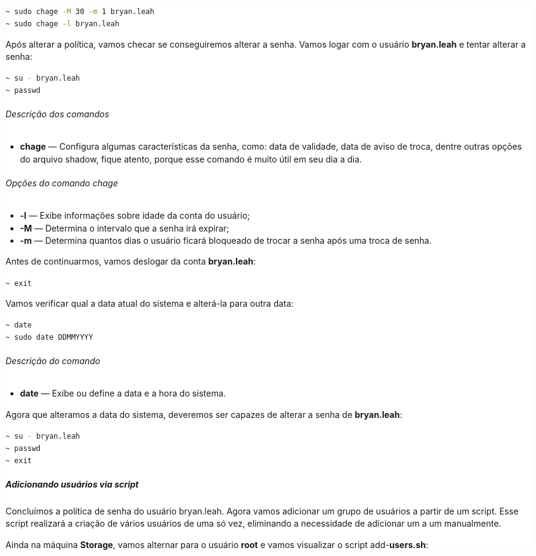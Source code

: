 ```bash
~ sudo chage -M 30 -m 1 bryan.leah
~ sudo chage -l bryan.leah
```

Após alterar a política, vamos checar se conseguiremos alterar a senha. Vamos logar com o usuário **bryan.leah** e tentar alterar a senha:

```bash
~ su - bryan.leah
~ passwd
```

###### Descrição dos comandos

- **chage** — Configura algumas características da senha, como: data de validade, data de aviso
de troca, dentre outras opções do arquivo shadow, fique atento, porque esse comando é muito
útil em seu dia a dia.

###### Opções do comando chage
  - **-l** — Exibe informações sobre idade da conta do usuário;
  - **-M** — Determina o intervalo que a senha irá expirar;
  - **-m** — Determina quantos dias o usuário ficará bloqueado de trocar a senha após uma troca de
senha.


Antes de continuarmos, vamos deslogar da conta **bryan.leah**:

```bash
~ exit
```

Vamos verificar qual a data atual do sistema e alterá-la para outra data:

```bash
~ date
~ sudo date DDMMYYYY
```

###### Descrição do comando
- **date** — Exibe ou define a data e a hora do sistema.

Agora que alteramos a data do sistema, deveremos ser capazes de alterar a senha de **bryan.leah**:

```bash
~ su - bryan.leah
~ passwd
~ exit
```


##### Adicionando usuários via script

Concluímos a política de senha do usuário bryan.leah. Agora vamos adicionar um grupo de usuários a partir de um script. Esse script realizará a criação de vários usuários de uma só vez, eliminando a necessidade de adicionar um a um manualmente.

Ainda na máquina **Storage**, vamos alternar para o usuário **root** e vamos visualizar o script add-**users.sh**:
